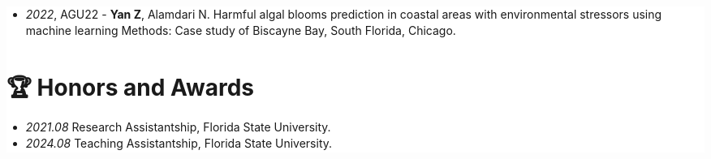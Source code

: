 - *2022*, AGU22 - **Yan Z**, Alamdari N. Harmful algal blooms prediction in coastal areas with environmental stressors using machine learning Methods: Case study of Biscayne Bay, South Florida, Chicago.

# 🏆 Honors and Awards
- *2021.08* Research Assistantship, Florida State University. 
- *2024.08* Teaching Assistantship, Florida State University. 

